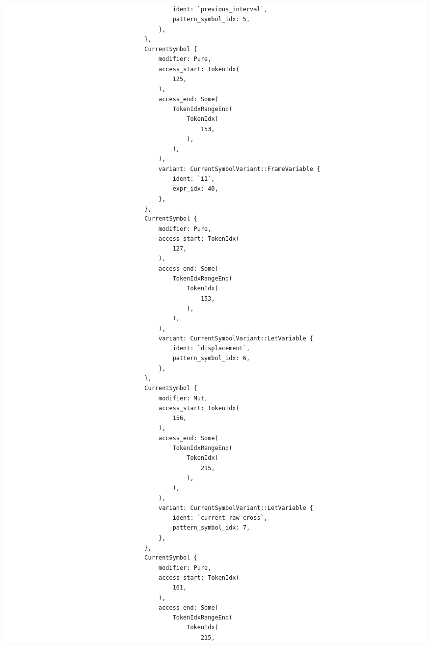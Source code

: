                                                     ident: `previous_interval`,
                                                    pattern_symbol_idx: 5,
                                                },
                                            },
                                            CurrentSymbol {
                                                modifier: Pure,
                                                access_start: TokenIdx(
                                                    125,
                                                ),
                                                access_end: Some(
                                                    TokenIdxRangeEnd(
                                                        TokenIdx(
                                                            153,
                                                        ),
                                                    ),
                                                ),
                                                variant: CurrentSymbolVariant::FrameVariable {
                                                    ident: `i1`,
                                                    expr_idx: 40,
                                                },
                                            },
                                            CurrentSymbol {
                                                modifier: Pure,
                                                access_start: TokenIdx(
                                                    127,
                                                ),
                                                access_end: Some(
                                                    TokenIdxRangeEnd(
                                                        TokenIdx(
                                                            153,
                                                        ),
                                                    ),
                                                ),
                                                variant: CurrentSymbolVariant::LetVariable {
                                                    ident: `displacement`,
                                                    pattern_symbol_idx: 6,
                                                },
                                            },
                                            CurrentSymbol {
                                                modifier: Mut,
                                                access_start: TokenIdx(
                                                    156,
                                                ),
                                                access_end: Some(
                                                    TokenIdxRangeEnd(
                                                        TokenIdx(
                                                            215,
                                                        ),
                                                    ),
                                                ),
                                                variant: CurrentSymbolVariant::LetVariable {
                                                    ident: `current_raw_cross`,
                                                    pattern_symbol_idx: 7,
                                                },
                                            },
                                            CurrentSymbol {
                                                modifier: Pure,
                                                access_start: TokenIdx(
                                                    161,
                                                ),
                                                access_end: Some(
                                                    TokenIdxRangeEnd(
                                                        TokenIdx(
                                                            215,